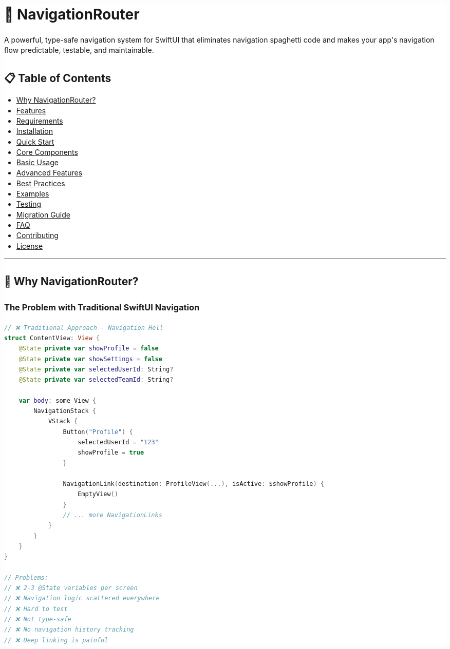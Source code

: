 # 🧭 NavigationRouter

A powerful, type-safe navigation system for SwiftUI that eliminates navigation spaghetti code and makes your app's navigation flow predictable, testable, and maintainable.

## 📋 Table of Contents

- [Why NavigationRouter?](#why-navigationrouter)
- [Features](#features)
- [Requirements](#requirements)
- [Installation](#installation)
- [Quick Start](#quick-start)
- [Core Components](#core-components)
- [Basic Usage](#basic-usage)
- [Advanced Features](#advanced-features)
- [Best Practices](#best-practices)
- [Examples](#examples)
- [Testing](#testing)
- [Migration Guide](#migration-guide)
- [FAQ](#faq)
- [Contributing](#contributing)
- [License](#license)

---

## 🎯 Why NavigationRouter?

### The Problem with Traditional SwiftUI Navigation

```swift
// ❌ Traditional Approach - Navigation Hell
struct ContentView: View {
    @State private var showProfile = false
    @State private var showSettings = false
    @State private var selectedUserId: String?
    @State private var selectedTeamId: String?
    
    var body: some View {
        NavigationStack {
            VStack {
                Button("Profile") { 
                    selectedUserId = "123"
                    showProfile = true 
                }
                
                NavigationLink(destination: ProfileView(...), isActive: $showProfile) {
                    EmptyView()
                }
                // ... more NavigationLinks
            }
        }
    }
}

// Problems:
// ❌ 2-3 @State variables per screen
// ❌ Navigation logic scattered everywhere
// ❌ Hard to test
// ❌ Not type-safe
// ❌ No navigation history tracking
// ❌ Deep linking is painful
```
